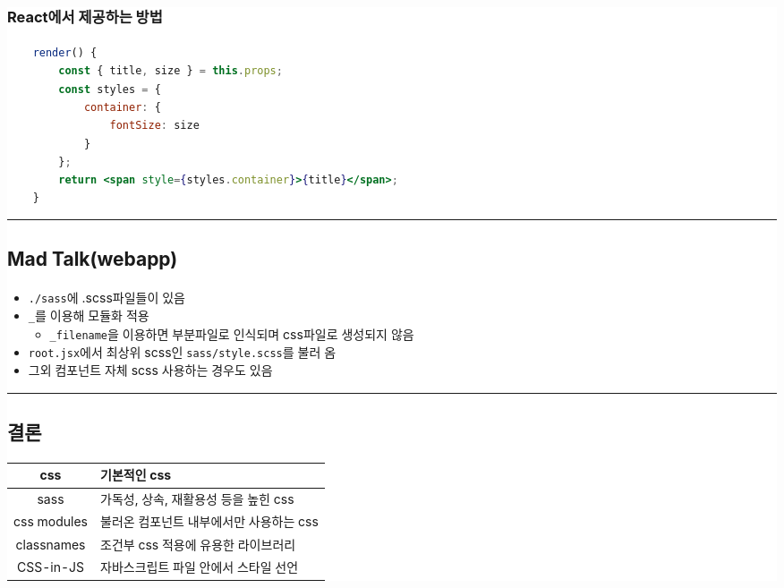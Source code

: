 ### React에서 제공하는 방법

```jsx
    render() {
        const { title, size } = this.props;
        const styles = {
            container: {
                fontSize: size
            }
        };
        return <span style={styles.container}>{title}</span>;
    }
```

---

## Mad Talk(webapp)

- `./sass`에 .scss파일들이 있음
- `_`를 이용해 모듈화 적용
  - `_filename`을 이용하면 부분파일로 인식되며 css파일로 생성되지 않음
- `root.jsx`에서 최상위 scss인 `sass/style.scss`를 불러 옴
- 그외 컴포넌트 자체 scss 사용하는 경우도 있음

---

## 결론

|     css     | 기본적인 css                            |
| :---------: | :-------------------------------------- |
|    sass     | 가독성, 상속, 재활용성 등을 높힌 css    |
| css modules | 불러온 컴포넌트 내부에서만 사용하는 css |
| classnames  | 조건부 css 적용에 유용한 라이브러리     |
|  CSS-in-JS  | 자바스크립트 파일 안에서 스타일 선언    |
